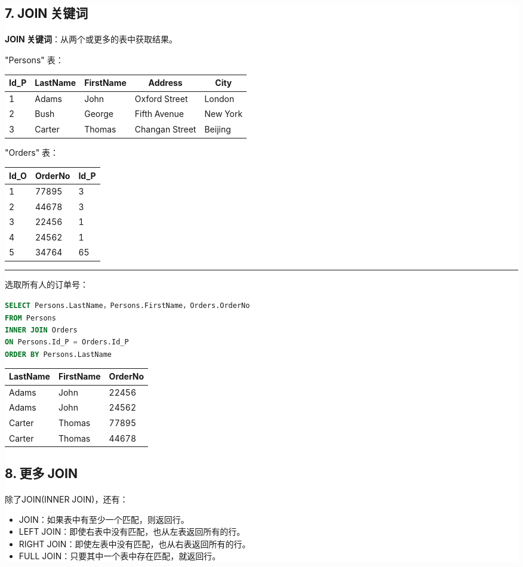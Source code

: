 ## 7. JOIN 关键词

**JOIN 关键词**：从两个或更多的表中获取结果。

"Persons" 表：

|Id_P|LastName|FirstName|Address|City|
|---|---|---|---|---|
|1|Adams|John|Oxford Street|London|
|2|Bush|George|Fifth Avenue|New York|
|3|Carter|Thomas|Changan Street|Beijing|

"Orders" 表：

|Id_O|OrderNo|Id_P|
|---|---|---|
|1|77895|3|
|2|44678|3|
|3|22456|1|
|4|24562|1|
|5|34764|65|

---

选取所有人的订单号：

```sql
SELECT Persons.LastName，Persons.FirstName，Orders.OrderNo
FROM Persons
INNER JOIN Orders
ON Persons.Id_P = Orders.Id_P
ORDER BY Persons.LastName
```

|LastName|FirstName|OrderNo|
|---|---|---|
|Adams|John|22456|
|Adams|John|24562|
|Carter|Thomas|77895|
|Carter|Thomas|44678|

## 8. 更多 JOIN

除了JOIN(INNER JOIN)，还有：

- JOIN：如果表中有至少一个匹配，则返回行。
- LEFT JOIN：即使右表中没有匹配，也从左表返回所有的行。
- RIGHT JOIN：即使左表中没有匹配，也从右表返回所有的行。
- FULL JOIN：只要其中一个表中存在匹配，就返回行。
